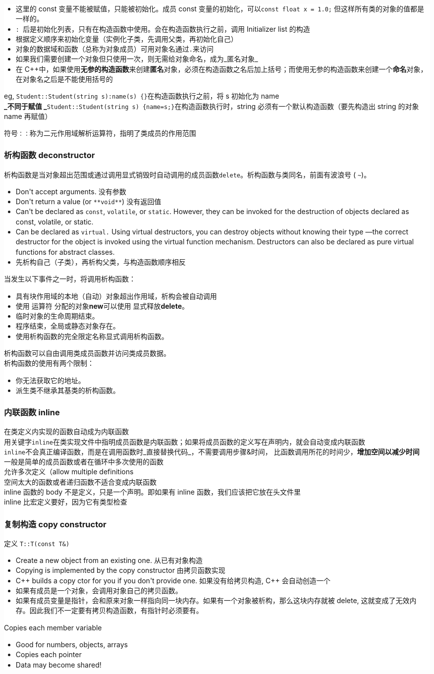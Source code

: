 - 这里的 const 变量不能被赋值，只能被初始化。成员 const 变量的初始化，可以`const float x = 1.0;` 但这样所有类的对象的值都是一样的。
- `: `后是初始化列表，只有在构造函数中使用。会在构造函数执行之前，调用 Initializer list 的构造
- 根据定义顺序来初始化变量（实例化子类，先调用父类，再初始化自己）
- 对象的数据域和函数（总称为对象成员）可用对象名通过`.`来访问
- 如果我们需要创建一个对象但只使用一次，则无需给对象命名，成为_匿名对象_
- 在 C++中，如果使用**无参的构造函数**来创建**匿名**对象，必须在构造函数之名后加上括号；而使用无参的构造函数来创建一个**命名**对象，在对象名之后是不能使用括号的

eg, `Student::Student(string s):name(s) {}`在构造函数执行之前，将 s 初始化为 name<br />**_不同于赋值 _**`Student::Student(string s) {name=s;}`在构造函数执行时，string 必须有一个默认构造函数（要先构造出 string 的对象 name 再赋值）

符号`：：`称为二元作用域解析运算符，指明了类成员的作用范围
### 析构函数 deconstructor
析构函数是当对象超出范围或通过调用显式销毁时自动调用的成员函数`delete`。析构函数与类同名，前面有波浪号 ( `~`)。

- Don't accept arguments. 没有参数
- Don't return a value (or `**void**`) 没有返回值
- Can't be declared as `const`, `volatile`, or `static`. However, they can be invoked for the destruction of objects declared as const, volatile, or static.
- Can be declared as `virtual.` Using virtual destructors, you can destroy objects without knowing their type —the correct destructor for the object is invoked using the virtual function mechanism. Destructors can also be declared as pure virtual functions for abstract classes.
- 先析构自己（子类），再析构父类，与构造函数顺序相反

当发生以下事件之一时，将调用析构函数：

- 具有块作用域的本地（自动）对象超出作用域，析构会被自动调用
- 使用 运算符 分配的对象**new**可以使用 显式释放**delete**。
- 临时对象的生命周期结束。
- 程序结束，全局或静态对象存在。
- 使用析构函数的完全限定名称显式调用析构函数。

析构函数可以自由调用类成员函数并访问类成员数据。<br />析构函数的使用有两个限制：

- 你无法获取它的地址。
- 派生类不继承其基类的析构函数。
### 内联函数 inline
在类定义内实现的函数自动成为内联函数<br />用关键字`inline`在类实现文件中指明成员函数是内联函数；如果将成员函数的定义写在声明内，就会自动变成内联函数<br />`inline`不会真正编译函数，而是在调用函数时_直接替换代码_，不需要调用步骤&时间， 比函数调用所花的时间少，**增加空间以减少时间**<br />一般是简单的成员函数或者在循环中多次使用的函数<br />允许多次定义（allow multiple definitions<br />空间太大的函数或者递归函数不适合变成内联函数<br />inline 函数的 body 不是定义，只是一个声明。即如果有 inline 函数，我们应该把它放在头文件里<br />inline 比宏定义要好，因为它有类型检查
### 复制构造 copy constructor
定义 `T::T(const T&)`

- Create a new object from an existing one. 从已有对象构造
- Copying is implemented by the copy constructor 由拷贝函数实现
- C++ builds a copy ctor for you if you don't provide one. 如果没有给拷贝构造, C++ 会自动创造一个
- 如果有成员是一个对象，会调用对象自己的拷贝函数。
- 如果有成员变量是指针，会和原来对象一样指向同一块内存。如果有一个对象被析构，那么这块内存就被 delete, 这就变成了无效内存。因此我们不一定要有拷贝构造函数，有指针时必须要有。

Copies each member variable

- Good for numbers, objects, arrays
- Copies each pointer
- Data may become shared!
